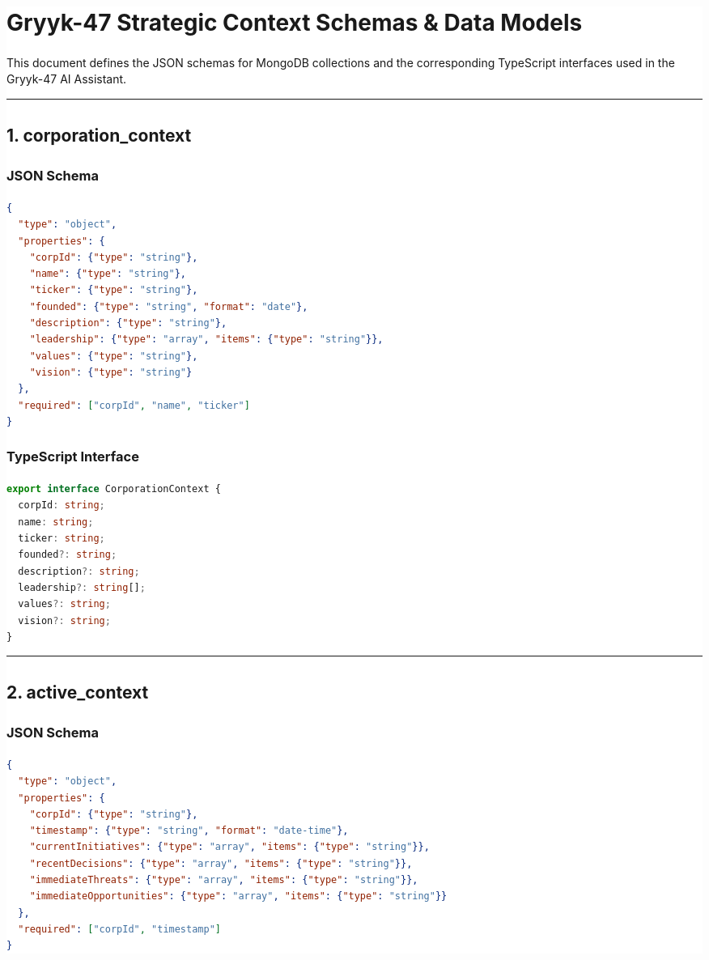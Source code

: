 # Gryyk-47 Strategic Context Schemas & Data Models

This document defines the JSON schemas for MongoDB collections and the corresponding TypeScript interfaces used in the Gryyk-47 AI Assistant.

---

## 1. corporation_context

### JSON Schema
```json
{
  "type": "object",
  "properties": {
    "corpId": {"type": "string"},
    "name": {"type": "string"},
    "ticker": {"type": "string"},
    "founded": {"type": "string", "format": "date"},
    "description": {"type": "string"},
    "leadership": {"type": "array", "items": {"type": "string"}},
    "values": {"type": "string"},
    "vision": {"type": "string"}
  },
  "required": ["corpId", "name", "ticker"]
}
```

### TypeScript Interface
```typescript
export interface CorporationContext {
  corpId: string;
  name: string;
  ticker: string;
  founded?: string;
  description?: string;
  leadership?: string[];
  values?: string;
  vision?: string;
}
```

---

## 2. active_context

### JSON Schema
```json
{
  "type": "object",
  "properties": {
    "corpId": {"type": "string"},
    "timestamp": {"type": "string", "format": "date-time"},
    "currentInitiatives": {"type": "array", "items": {"type": "string"}},
    "recentDecisions": {"type": "array", "items": {"type": "string"}},
    "immediateThreats": {"type": "array", "items": {"type": "string"}},
    "immediateOpportunities": {"type": "array", "items": {"type": "string"}}
  },
  "required": ["corpId", "timestamp"]
}
```

